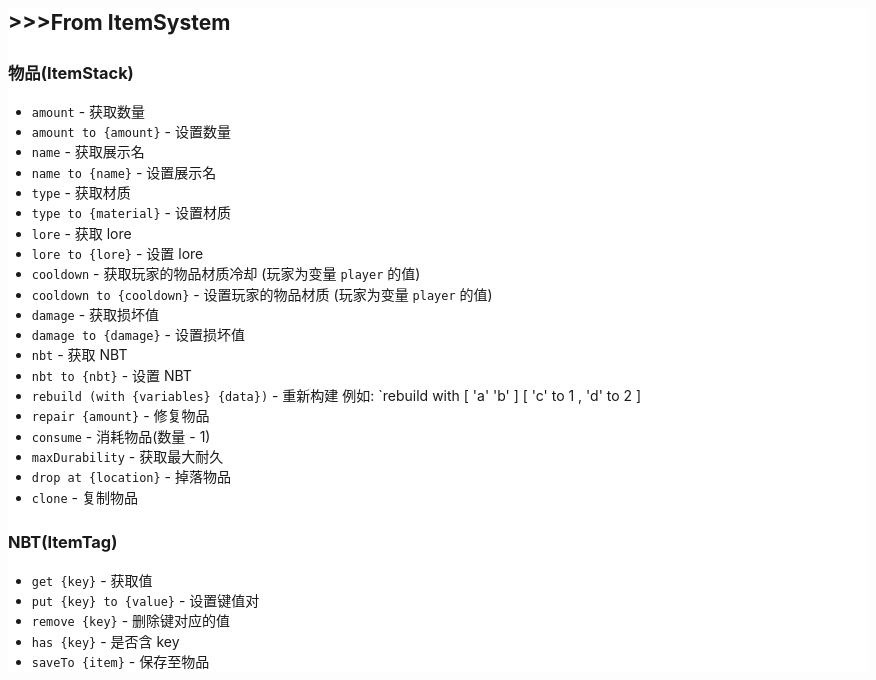 
## >>>From **ItemSystem**

### 物品(ItemStack)

- `amount` - 获取数量
- `amount to {amount}` - 设置数量
- `name` - 获取展示名
- `name to {name}` - 设置展示名
- `type` - 获取材质
- `type to {material}` - 设置材质
- `lore` - 获取 lore
- `lore to {lore}` - 设置 lore
- `cooldown` - 获取玩家的物品材质冷却 (玩家为变量 `player` 的值)
- `cooldown to {cooldown}` - 设置玩家的物品材质 (玩家为变量 `player` 的值)
- `damage` - 获取损坏值
- `damage to {damage}` - 设置损坏值
- `nbt` - 获取 NBT
- `nbt to {nbt}` - 设置 NBT
- `rebuild (with {variables} {data})` - 重新构建 例如: `rebuild with [ 'a' 'b' ] [ 'c' to 1 , 'd' to 2 ]
- `repair {amount}` - 修复物品
- `consume` - 消耗物品(数量 - 1)
- `maxDurability` - 获取最大耐久
- `drop at {location}` - 掉落物品
- `clone` - 复制物品

### NBT(ItemTag)

- `get {key}` - 获取值
- `put {key} to {value}` - 设置键值对
- `remove {key}` - 删除键对应的值
- `has {key}` - 是否含 key
- `saveTo {item}` - 保存至物品
